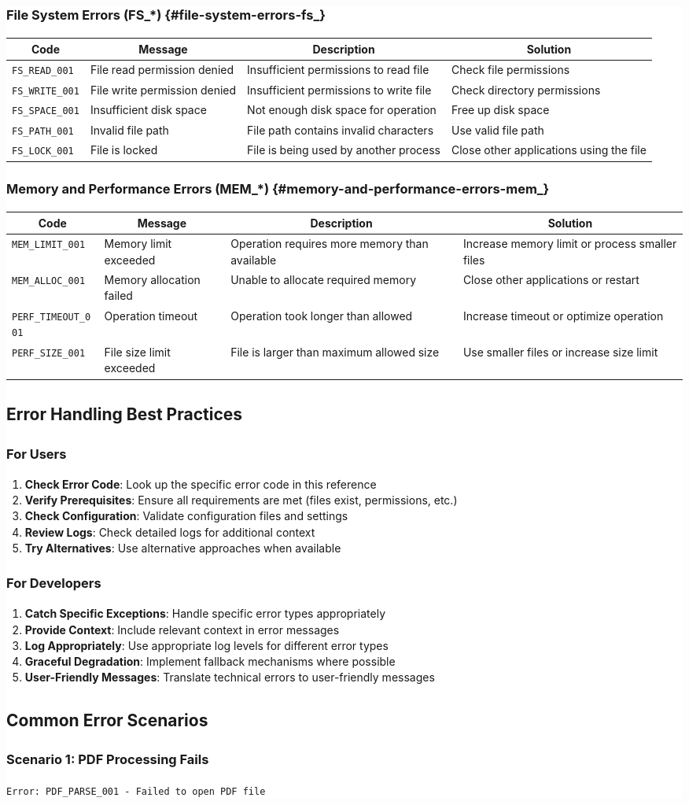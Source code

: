 ### File System Errors (FS_*) {#file-system-errors-fs_}

| Code | Message | Description | Solution |
|------|---------|-------------|----------|
| `FS_READ_001` | File read permission denied | Insufficient permissions to read file | Check file permissions |
| `FS_WRITE_001` | File write permission denied | Insufficient permissions to write file | Check directory permissions |
| `FS_SPACE_001` | Insufficient disk space | Not enough disk space for operation | Free up disk space |
| `FS_PATH_001` | Invalid file path | File path contains invalid characters | Use valid file path |
| `FS_LOCK_001` | File is locked | File is being used by another process | Close other applications using the file |

### Memory and Performance Errors (MEM_*) {#memory-and-performance-errors-mem_}

| Code | Message | Description | Solution |
|------|---------|-------------|----------|
| `MEM_LIMIT_001` | Memory limit exceeded | Operation requires more memory than available | Increase memory limit or process smaller files |
| `MEM_ALLOC_001` | Memory allocation failed | Unable to allocate required memory | Close other applications or restart |
| `PERF_TIMEOUT_001` | Operation timeout | Operation took longer than allowed | Increase timeout or optimize operation |
| `PERF_SIZE_001` | File size limit exceeded | File is larger than maximum allowed size | Use smaller files or increase size limit |

## Error Handling Best Practices

### For Users

1. **Check Error Code**: Look up the specific error code in this reference
2. **Verify Prerequisites**: Ensure all requirements are met (files exist, permissions, etc.)
3. **Check Configuration**: Validate configuration files and settings
4. **Review Logs**: Check detailed logs for additional context
5. **Try Alternatives**: Use alternative approaches when available

### For Developers

1. **Catch Specific Exceptions**: Handle specific error types appropriately
2. **Provide Context**: Include relevant context in error messages
3. **Log Appropriately**: Use appropriate log levels for different error types
4. **Graceful Degradation**: Implement fallback mechanisms where possible
5. **User-Friendly Messages**: Translate technical errors to user-friendly messages

## Common Error Scenarios

### Scenario 1: PDF Processing Fails

```
Error: PDF_PARSE_001 - Failed to open PDF file
```
